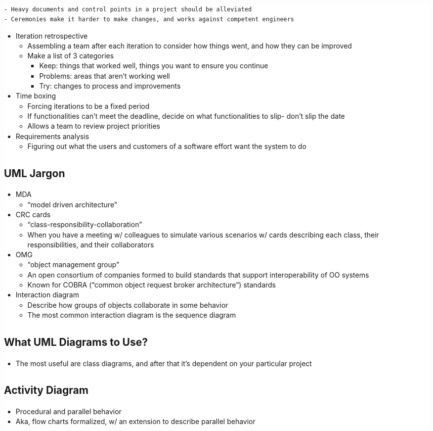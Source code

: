     - Heavy documents and control points in a project should be alleviated
    - Ceremonies make it harder to make changes, and works against competent engineers
  - Iteration retrospective
    - Assembling a team after each iteration to consider how things went, and how they can be improved
    - Make a list of 3 categories
      - Keep: things that worked well, things you want to ensure you continue
      - Problems: areas that aren’t working well
      - Try: changes to process and improvements
  - Time boxing
    - Forcing iterations to be a fixed period
    - If functionalities can’t meet the deadline, decide on what functionalities to slip- don’t slip the date
    - Allows a team to review project priorities
  - Requirements analysis
    - Figuring out what the users and customers of a software effort want the system to do

## UML Jargon
  - MDA
    - “model driven architecture”
  - CRC cards
    -  “class-responsibility-collaboration”
    - When you have a meeting w/ colleagues to simulate various scenarios w/ cards describing each class, their responsibilities, and their collaborators
  - OMG
    - “object management group”
    - An open consortium of companies formed to build standards that support interoperability of OO systems
    - Known for COBRA (“common object request broker architecture”) standards
  - Interaction diagram
    - Describe how groups of objects collaborate in some behavior
    - The most common interaction diagram is the sequence diagram

## What UML Diagrams to Use?
  - The most useful are class diagrams, and after that it’s dependent on your particular project

## Activity Diagram
  - Procedural and parallel behavior
  - Aka, flow charts formalized, w/ an extension to describe parallel behavior